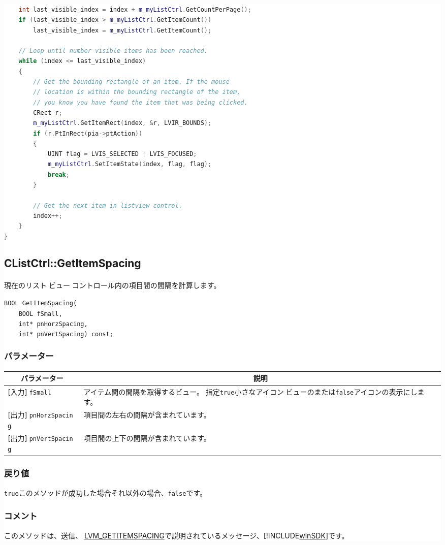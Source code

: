 ```cpp  
    int last_visible_index = index + m_myListCtrl.GetCountPerPage();
    if (last_visible_index > m_myListCtrl.GetItemCount())
        last_visible_index = m_myListCtrl.GetItemCount();

    // Loop until number visible items has been reached.
    while (index <= last_visible_index)
    {
        // Get the bounding rectangle of an item. If the mouse
        // location is within the bounding rectangle of the item,
        // you know you have found the item that was being clicked.
        CRect r;
        m_myListCtrl.GetItemRect(index, &r, LVIR_BOUNDS);
        if (r.PtInRect(pia->ptAction))
        {
            UINT flag = LVIS_SELECTED | LVIS_FOCUSED;
            m_myListCtrl.SetItemState(index, flag, flag);
            break;
        }

        // Get the next item in listview control.
        index++;
    }
}
```

  
##  <a name="getitemspacing"></a>CListCtrl::GetItemSpacing  
 現在のリスト ビュー コントロール内の項目間の間隔を計算します。  
  
```  
BOOL GetItemSpacing(
    BOOL fSmall,   
    int* pnHorzSpacing,   
    int* pnVertSpacing) const;  
```  
  
### <a name="parameters"></a>パラメーター  
  
|パラメーター|説明|  
|---------------|-----------------|  
|[入力] `fSmall`|アイテム間の間隔を取得するビュー。 指定`true`小さなアイコン ビューのまたは`false`アイコンの表示にします。|  
|[出力] `pnHorzSpacing`|項目間の左右の間隔が含まれています。|  
|[出力] `pnVertSpacing`|項目間の上下の間隔が含まれています。|  
  
### <a name="return-value"></a>戻り値  
 `true`このメソッドが成功した場合それ以外の場合、`false`です。  
  
### <a name="remarks"></a>コメント  
 このメソッドは、送信、 [LVM_GETITEMSPACING](http://msdn.microsoft.com/library/windows/desktop/bb761051)で説明されているメッセージ、[!INCLUDE[winSDK](./includes/winsdk_md.md)]です。  
  